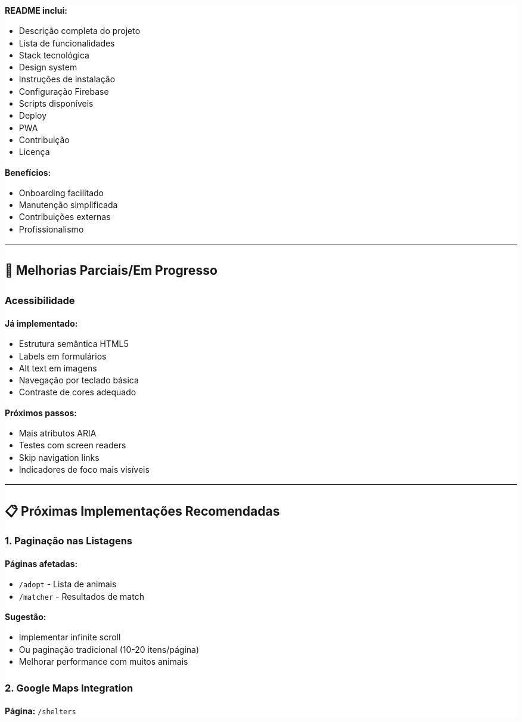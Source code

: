 **README inclui:**
- Descrição completa do projeto
- Lista de funcionalidades
- Stack tecnológica
- Design system
- Instruções de instalação
- Configuração Firebase
- Scripts disponíveis
- Deploy
- PWA
- Contribuição
- Licença

**Benefícios:**
- Onboarding facilitado
- Manutenção simplificada
- Contribuições externas
- Profissionalismo

---

## 🔄 Melhorias Parciais/Em Progresso

### Acessibilidade
**Já implementado:**
- Estrutura semântica HTML5
- Labels em formulários
- Alt text em imagens
- Navegação por teclado básica
- Contraste de cores adequado

**Próximos passos:**
- Mais atributos ARIA
- Testes com screen readers
- Skip navigation links
- Indicadores de foco mais visíveis

---

## 📋 Próximas Implementações Recomendadas

### 1. Paginação nas Listagens
**Páginas afetadas:**
- `/adopt` - Lista de animais
- `/matcher` - Resultados de match

**Sugestão:**
- Implementar infinite scroll
- Ou paginação tradicional (10-20 itens/página)
- Melhorar performance com muitos animais

### 2. Google Maps Integration
**Página:** `/shelters`
